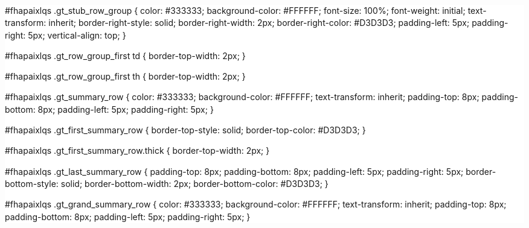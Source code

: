 #fhapaixlqs .gt_stub_row_group {
  color: #333333;
  background-color: #FFFFFF;
  font-size: 100%;
  font-weight: initial;
  text-transform: inherit;
  border-right-style: solid;
  border-right-width: 2px;
  border-right-color: #D3D3D3;
  padding-left: 5px;
  padding-right: 5px;
  vertical-align: top;
}

#fhapaixlqs .gt_row_group_first td {
  border-top-width: 2px;
}

#fhapaixlqs .gt_row_group_first th {
  border-top-width: 2px;
}

#fhapaixlqs .gt_summary_row {
  color: #333333;
  background-color: #FFFFFF;
  text-transform: inherit;
  padding-top: 8px;
  padding-bottom: 8px;
  padding-left: 5px;
  padding-right: 5px;
}

#fhapaixlqs .gt_first_summary_row {
  border-top-style: solid;
  border-top-color: #D3D3D3;
}

#fhapaixlqs .gt_first_summary_row.thick {
  border-top-width: 2px;
}

#fhapaixlqs .gt_last_summary_row {
  padding-top: 8px;
  padding-bottom: 8px;
  padding-left: 5px;
  padding-right: 5px;
  border-bottom-style: solid;
  border-bottom-width: 2px;
  border-bottom-color: #D3D3D3;
}

#fhapaixlqs .gt_grand_summary_row {
  color: #333333;
  background-color: #FFFFFF;
  text-transform: inherit;
  padding-top: 8px;
  padding-bottom: 8px;
  padding-left: 5px;
  padding-right: 5px;
}
